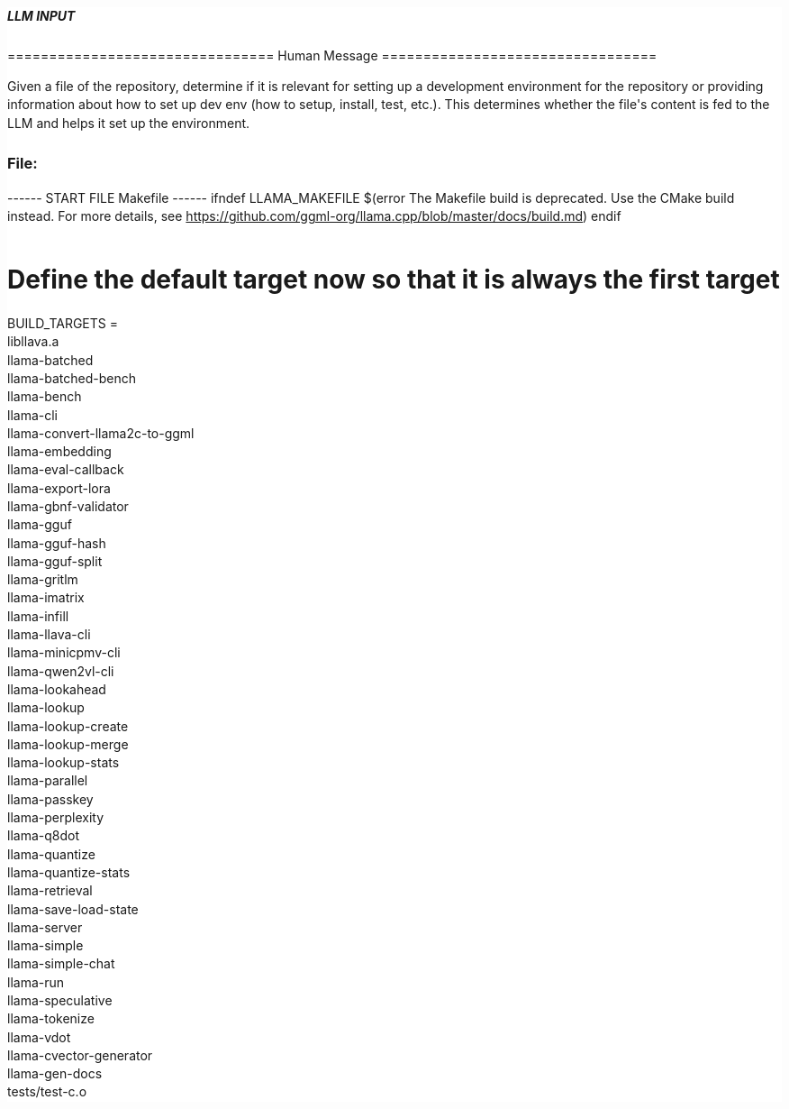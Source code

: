 ##### LLM INPUT #####
================================ Human Message =================================

Given a file of the repository, determine if it is relevant for setting up a development environment for the repository or providing information about how to set up dev env (how to setup, install, test, etc.). This determines whether the file's content is fed to the LLM and helps it set up the environment.

### File:
------ START FILE Makefile ------
ifndef LLAMA_MAKEFILE
$(error The Makefile build is deprecated. Use the CMake build instead. For more details, see https://github.com/ggml-org/llama.cpp/blob/master/docs/build.md)
endif

# Define the default target now so that it is always the first target
BUILD_TARGETS = \
	libllava.a \
	llama-batched \
	llama-batched-bench \
	llama-bench \
	llama-cli \
	llama-convert-llama2c-to-ggml \
	llama-embedding \
	llama-eval-callback \
	llama-export-lora \
	llama-gbnf-validator \
	llama-gguf \
	llama-gguf-hash \
	llama-gguf-split \
	llama-gritlm \
	llama-imatrix \
	llama-infill \
	llama-llava-cli \
	llama-minicpmv-cli\
	llama-qwen2vl-cli\
	llama-lookahead \
	llama-lookup \
	llama-lookup-create \
	llama-lookup-merge \
	llama-lookup-stats \
	llama-parallel \
	llama-passkey \
	llama-perplexity \
	llama-q8dot \
	llama-quantize \
	llama-quantize-stats \
	llama-retrieval \
	llama-save-load-state \
	llama-server \
	llama-simple \
	llama-simple-chat \
	llama-run \
	llama-speculative \
	llama-tokenize \
	llama-vdot \
	llama-cvector-generator \
	llama-gen-docs \
	tests/test-c.o
